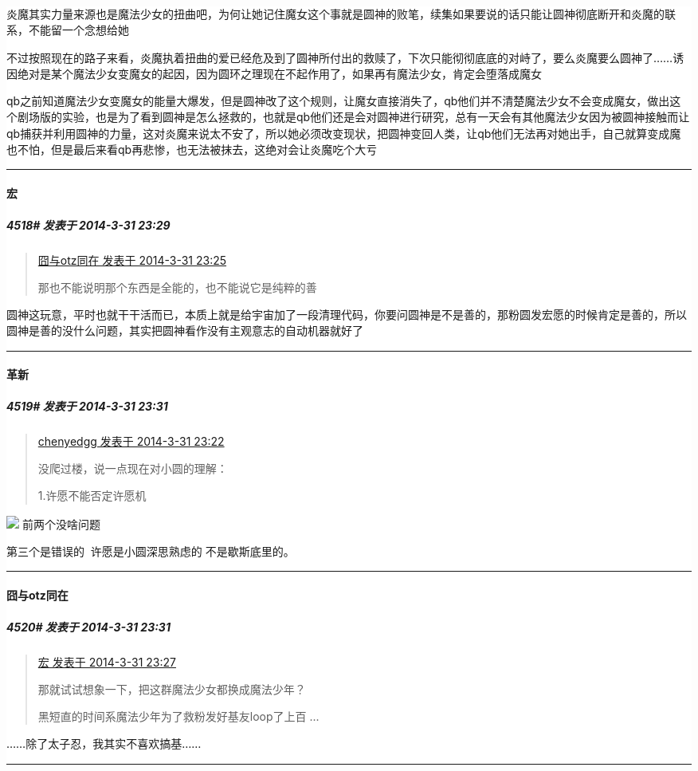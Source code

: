 
炎魔其实力量来源也是魔法少女的扭曲吧，为何让她记住魔女这个事就是圆神的败笔，续集如果要说的话只能让圆神彻底断开和炎魔的联系，不能留一个念想给她


不过按照现在的路子来看，炎魔执着扭曲的爱已经危及到了圆神所付出的救赎了，下次只能彻彻底底的对峙了，要么炎魔要么圆神了……诱因绝对是某个魔法少女变魔女的起因，因为圆环之理现在不起作用了，如果再有魔法少女，肯定会堕落成魔女


qb之前知道魔法少女变魔女的能量大爆发，但是圆神改了这个规则，让魔女直接消失了，qb他们并不清楚魔法少女不会变成魔女，做出这个剧场版的实验，也是为了看到圆神是怎么拯救的，也就是qb他们还是会对圆神进行研究，总有一天会有其他魔法少女因为被圆神接触而让qb捕获并利用圆神的力量，这对炎魔来说太不安了，所以她必须改变现状，把圆神变回人类，让qb他们无法再对她出手，自己就算变成魔也不怕，但是最后来看qb再悲惨，也无法被抹去，这绝对会让炎魔吃个大亏


-----

####  宏  
##### 4518#       发表于 2014-3-31 23:29


<blockquote><a href="httphttps://bbs.saraba1st.com/2b/forum.php?mod=redirect&amp;goto=findpost&amp;pid=24947599&amp;ptid=896785" target="_blank">囧与otz同在 发表于 2014-3-31 23:25</a>

那也不能说明那个东西是全能的，也不能说它是纯粹的善</blockquote>
圆神这玩意，平时也就干干活而已，本质上就是给宇宙加了一段清理代码，你要问圆神是不是善的，那粉圆发宏愿的时候肯定是善的，所以圆神是善的没什么问题，其实把圆神看作没有主观意志的自动机器就好了


-----

####  革新  
##### 4519#       发表于 2014-3-31 23:31


<blockquote><a href="httphttps://bbs.saraba1st.com/2b/forum.php?mod=redirect&amp;goto=findpost&amp;pid=24947567&amp;ptid=896785" target="_blank">chenyedgg 发表于 2014-3-31 23:22</a>

没爬过楼，说一点现在对小圆的理解：


1.许愿不能否定许愿机</blockquote>
<img src="https://static.saraba1st.com/image/smiley/normal/074.gif" referrerpolicy="no-referrer"> 前两个没啥问题


第三个是错误的  许愿是小圆深思熟虑的 不是歇斯底里的。


-----

####  囧与otz同在  
##### 4520#       发表于 2014-3-31 23:31


<blockquote><a href="httphttps://bbs.saraba1st.com/2b/forum.php?mod=redirect&amp;goto=findpost&amp;pid=24947621&amp;ptid=896785" target="_blank">宏 发表于 2014-3-31 23:27</a>

那就试试想象一下，把这群魔法少女都换成魔法少年？

黑短直的时间系魔法少年为了救粉发好基友loop了上百 ...</blockquote>
……除了太子忍，我其实不喜欢搞基……


-----
